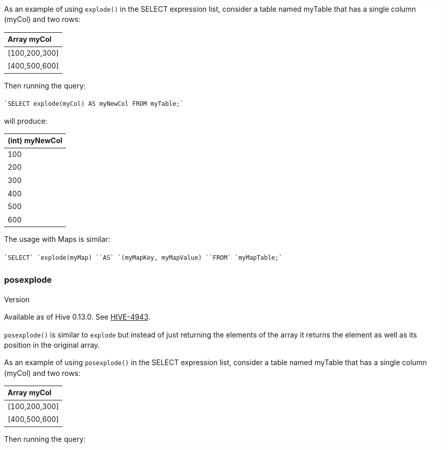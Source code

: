  As an example of using `explode()` in the SELECT expression list, consider a table named myTable that has a single column (myCol) and two rows:

| Array<int> myCol |
| :--------------- |
| [100,200,300]    |
| [400,500,600]    |

 Then running the query:

 ```
 `SELECT explode(myCol) AS myNewCol FROM myTable;`
 ```

 will produce:

| (int) myNewCol |
| :------------- |
| 100            |
| 200            |
| 300            |
| 400            |
| 500            |
| 600            |

 The usage with Maps is similar:

 ```
 `SELECT` `explode(myMap) ``AS` `(myMapKey, myMapValue) ``FROM` `myMapTable;`
 ```

 ### posexplode

 Version



 Available as of Hive 0.13.0. See [HIVE-4943](https://issues.apache.org/jira/browse/HIVE-4943).

 `posexplode()` is similar to `explode` but instead of just returning the elements of the array it returns the element as well as its position in the original array.

 As an example of using `posexplode()` in the SELECT expression list, consider a table named myTable that has a single column (myCol) and two rows:

| Array<int> myCol |
| :--------------- |
| [100,200,300]    |
| [400,500,600]    |

 Then running the query:
